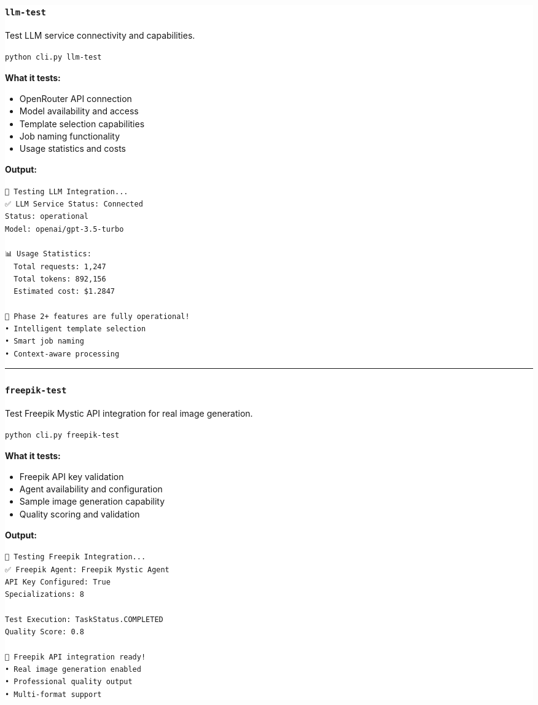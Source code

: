 
### `llm-test`
Test LLM service connectivity and capabilities.

```bash
python cli.py llm-test
```

**What it tests:**
- OpenRouter API connection
- Model availability and access
- Template selection capabilities
- Job naming functionality
- Usage statistics and costs

**Output:**
```
🧠 Testing LLM Integration...
✅ LLM Service Status: Connected
Status: operational
Model: openai/gpt-3.5-turbo

📊 Usage Statistics:
  Total requests: 1,247
  Total tokens: 892,156
  Estimated cost: $1.2847

🎉 Phase 2+ features are fully operational!
• Intelligent template selection
• Smart job naming
• Context-aware processing
```

---

### `freepik-test`
Test Freepik Mystic API integration for real image generation.

```bash
python cli.py freepik-test
```

**What it tests:**
- Freepik API key validation
- Agent availability and configuration
- Sample image generation capability
- Quality scoring and validation

**Output:**
```
🎨 Testing Freepik Integration...
✅ Freepik Agent: Freepik Mystic Agent
API Key Configured: True
Specializations: 8

Test Execution: TaskStatus.COMPLETED
Quality Score: 0.8

🎉 Freepik API integration ready!
• Real image generation enabled
• Professional quality output
• Multi-format support
```
